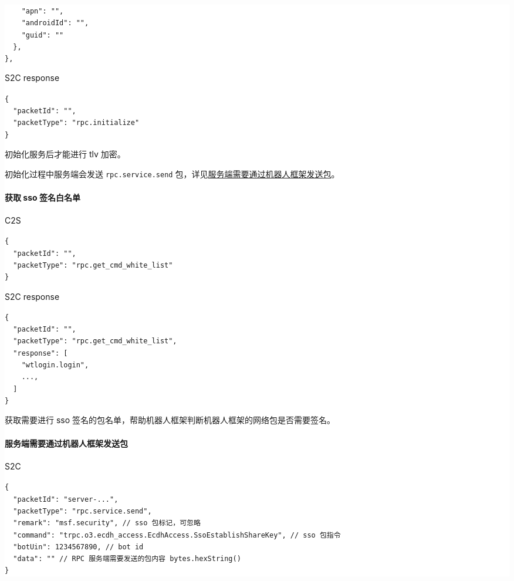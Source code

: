 ```json5
    "apn": "",
    "androidId": "",
    "guid": ""
  },
},
```

S2C response

```json5
{
  "packetId": "",
  "packetType": "rpc.initialize"
}
```

初始化服务后才能进行 tlv 加密。

初始化过程中服务端会发送 `rpc.service.send` 包，详见[服务端需要通过机器人框架发送包](#服务端需要通过机器人框架发送包)。

#### 获取 sso 签名白名单

C2S

```json5
{
  "packetId": "",
  "packetType": "rpc.get_cmd_white_list"
}
```

S2C response

```json5
{
  "packetId": "",
  "packetType": "rpc.get_cmd_white_list",
  "response": [
    "wtlogin.login",
    ...,
  ]
}
```

获取需要进行 sso 签名的包名单，帮助机器人框架判断机器人框架的网络包是否需要签名。



#### 服务端需要通过机器人框架发送包

S2C

```json5
{
  "packetId": "server-...",
  "packetType": "rpc.service.send",
  "remark": "msf.security", // sso 包标记，可忽略
  "command": "trpc.o3.ecdh_access.EcdhAccess.SsoEstablishShareKey", // sso 包指令
  "botUin": 1234567890, // bot id
  "data": "" // RPC 服务端需要发送的包内容 bytes.hexString()
}
```
